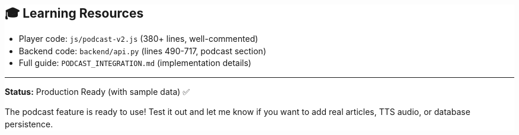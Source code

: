 ## 🎓 Learning Resources

- Player code: `js/podcast-v2.js` (380+ lines, well-commented)
- Backend code: `backend/api.py` (lines 490-717, podcast section)
- Full guide: `PODCAST_INTEGRATION.md` (implementation details)

---

**Status:** Production Ready (with sample data) ✅

The podcast feature is ready to use! Test it out and let me know if you want to add real articles, TTS audio, or database persistence.
